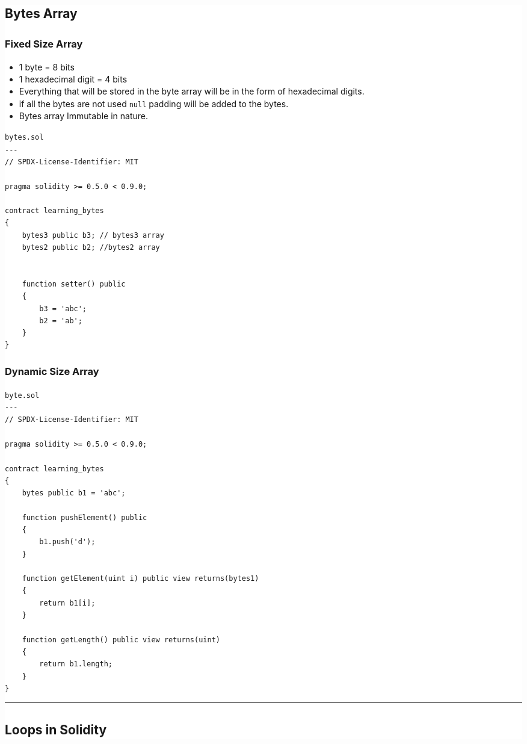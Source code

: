 ## Bytes Array

### Fixed Size Array
- 1 byte = 8 bits
- 1 hexadecimal digit = 4 bits
- Everything that will be stored in the byte array will be  in the form of hexadecimal digits.
- if all the bytes are not used `null` padding will be added to the bytes.
- Bytes array Immutable in nature.
```solidity
bytes.sol
---
// SPDX-License-Identifier: MIT

pragma solidity >= 0.5.0 < 0.9.0;

contract learning_bytes
{
    bytes3 public b3; // bytes3 array
    bytes2 public b2; //bytes2 array


    function setter() public 
    {
        b3 = 'abc';
        b2 = 'ab';
    }
}
```

### Dynamic Size Array

```solidity
byte.sol
---
// SPDX-License-Identifier: MIT

pragma solidity >= 0.5.0 < 0.9.0;

contract learning_bytes
{
    bytes public b1 = 'abc';

    function pushElement() public 
    {
        b1.push('d');
    }

    function getElement(uint i) public view returns(bytes1)
    {
        return b1[i];
    }

    function getLength() public view returns(uint)
    {
        return b1.length;
    }
}
```
---
## Loops in Solidity
